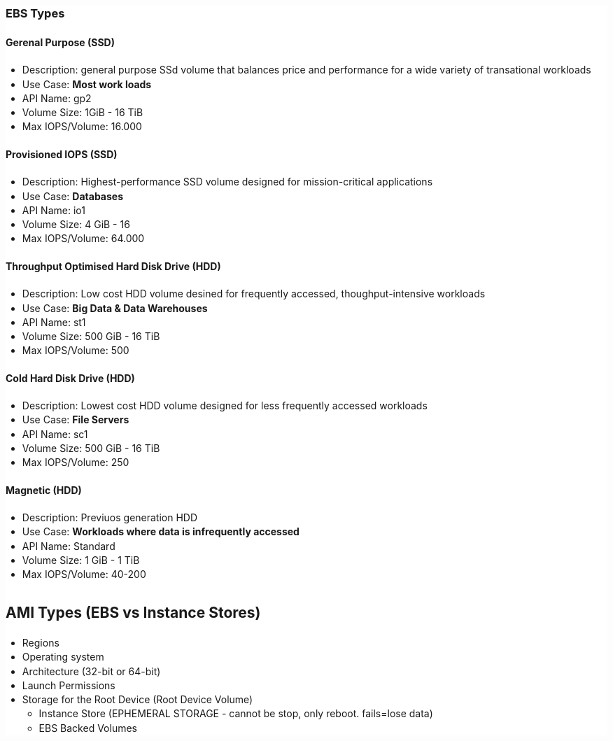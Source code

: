 ### EBS Types

#### Gerenal Purpose (SSD)

- Description: general purpose SSd volume that balances price and performance for a wide variety of transational workloads
- Use Case: **Most work loads**
- API Name: gp2
- Volume Size: 1GiB - 16 TiB
- Max IOPS/Volume: 16.000

#### Provisioned IOPS (SSD)

- Description: Highest-performance SSD volume designed for mission-critical applications
- Use Case: **Databases**
- API Name: io1
- Volume Size: 4 GiB - 16
- Max IOPS/Volume: 64.000

#### Throughput Optimised Hard Disk Drive (HDD)

- Description: Low cost HDD volume desined for frequently accessed, thoughput-intensive workloads
- Use Case: **Big Data & Data Warehouses**
- API Name: st1
- Volume Size: 500 GiB - 16 TiB
- Max IOPS/Volume: 500

#### Cold Hard Disk Drive (HDD)

- Description: Lowest cost HDD volume designed for less frequently accessed workloads
- Use Case: **File Servers**
- API Name: sc1
- Volume Size: 500 GiB - 16 TiB
- Max IOPS/Volume: 250

#### Magnetic (HDD)

- Description: Previuos generation HDD
- Use Case: **Workloads where data is infrequently accessed**
- API Name: Standard
- Volume Size: 1 GiB - 1 TiB
- Max IOPS/Volume: 40-200

## AMI Types (EBS vs Instance Stores)

- Regions
- Operating system
- Architecture (32-bit or 64-bit)
- Launch Permissions
- Storage for the Root Device (Root Device Volume)
  - Instance Store (EPHEMERAL STORAGE - cannot be stop, only reboot. fails=lose data)
  - EBS Backed Volumes
